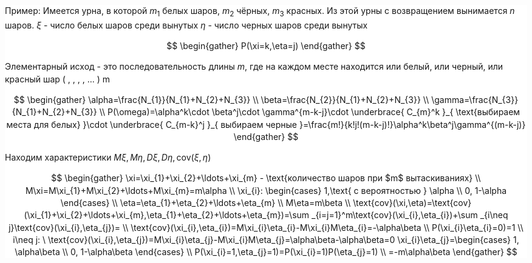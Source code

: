 
Пример:
Имеется урна, в которой  $m_{1}$  белых шаров,  $m_{2}$  чёрных,  $m_{3}$  красных.
Из этой урны с возвращением вынимается $n$ шаров.
 $\xi$  - число белых шаров среди вынутых
 $\eta$  - число черных шаров среди вынутых

$$
\begin{gather}
P(\xi=k,\eta=j)
\end{gather}
$$

Элементарный исход - это последовательность длины $m$, где на каждом месте находится или белый, или черный, или красный шар
(   ,   ,   ,   ,   ...   )
m

$$
\begin{gather}
\alpha=\frac{N_{1}}{N_{1}+N_{2}+N_{3}}  \\ 
\beta=\frac{N_{2}}{N_{1}+N_{2}+N_{3}}   \\ 
\gamma=\frac{N_{3}}{N_{1}+N_{2}+N_{3}} \\ 
P(\omega)=\alpha^k\cdot \beta^j\cdot \gamma^{m-k-j}\cdot \underbrace{ C_{m}^k }_{ \text{выбираем места для белых} }\cdot \underbrace{ C_{m-k}^j }_{ выбираем черные }=\frac{m!}{k!j!(m-k-j)!}\alpha^k\beta^j\gamma^{(m-k-j)}
\end{gather}
$$

Находим характеристики  $M\xi,M\eta,D\xi,D\eta,\text{cov}(\xi,\eta)$ 

$$
\begin{gather}
\xi=\xi_{1}+\xi_{2}+\ldots+\xi_{m} - \text{количество шаров при $m$ вытаскиваниях} \\ 
M\xi=M\xi_{1}+M\xi_{2}+\ldots+M\xi_{m}=m\alpha \\ 
\xi_{i}: \begin{cases}
1,\text{ с вероятностью } \alpha  \\ 
0, 1-\alpha
\end{cases} \\ 
\eta=\eta_{1}+\eta_{2}+\ldots+\eta_{m} \\ 
M\eta=m\beta \\ 
\text{cov}(\xi,\eta)=\text{cov}(\xi_{1}+\xi_{2}+\ldots+\xi_{m},\eta_{1}+\eta_{2}+\ldots+\eta_{m})=\sum _{i=j=1}^m\text{cov}(\xi_{i},\eta_{i})+\sum _{i\neq j}\text{cov}(\xi_{i},\eta_{j})= \\ 
\text{cov}(\xi_{i},\eta_{i})=M\xi_{i}\eta_{i}-M\xi_{i}M\eta_{i}=-\alpha\beta \\ 
P(\xi_{i}\eta_{i}=0)=1 \\ 
i\neq j: \ \text{cov}(\xi_{i},\eta_{j})=M\xi_{i}\eta_{j}-M\xi_{i}M\eta_{j}=\alpha\beta-\alpha\beta=0
\xi_{i}\eta_{j}=\begin{cases}
1, \alpha\beta  \\ 
0, 1-\alpha\beta
\end{cases} \\ 
P(\xi_{i}=1,\eta_{j}=1)=P(\xi_{i}=1)P(\eta_{j}=1) \\ 
=-m\alpha\beta
\end{gather}
$$
